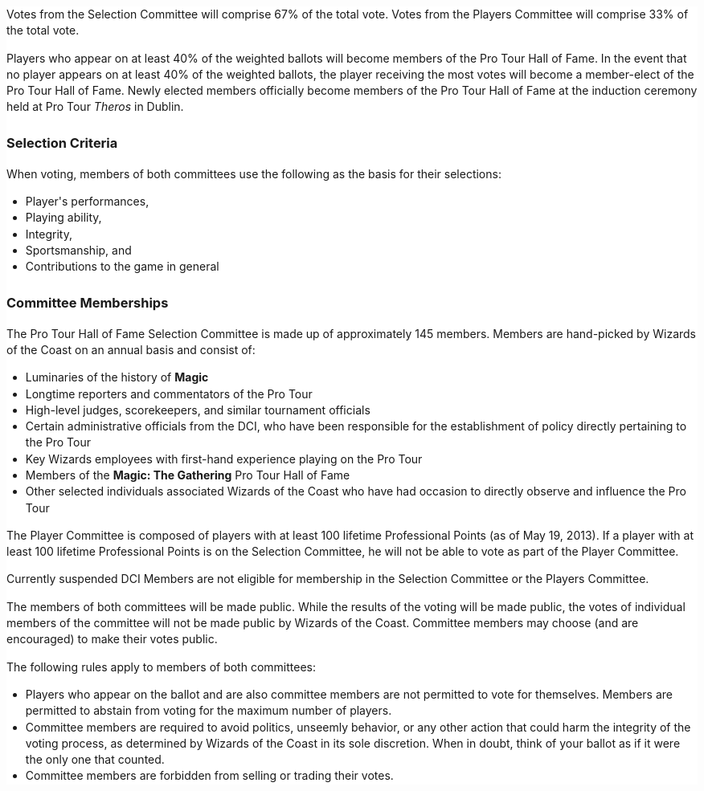 
Votes from the Selection Committee will comprise 67% of the total vote. Votes from the Players Committee will comprise 33% of the total vote.


Players who appear on at least 40% of the weighted ballots will become members of the Pro Tour Hall of Fame. In the event that no player appears on at least 40% of the weighted ballots, the player receiving the most votes will become a member-elect of the Pro Tour Hall of Fame. Newly elected members officially become members of the Pro Tour Hall of Fame at the induction ceremony held at Pro Tour *Theros* in Dublin.


### Selection Criteria


When voting, members of both committees use the following as the basis for their selections:


* Player's performances,
* Playing ability,
* Integrity,
* Sportsmanship, and
* Contributions to the game in general

### Committee Memberships


The Pro Tour Hall of Fame Selection Committee is made up of approximately 145 members. Members are hand-picked by Wizards of the Coast on an annual basis and consist of:


* Luminaries of the history of **Magic**
* Longtime reporters and commentators of the Pro Tour
* High-level judges, scorekeepers, and similar tournament officials
* Certain administrative officials from the DCI, who have been responsible for the establishment of policy directly pertaining to the Pro Tour
* Key Wizards employees with first-hand experience playing on the Pro Tour
* Members of the **Magic: The Gathering** Pro Tour Hall of Fame
* Other selected individuals associated Wizards of the Coast who have had occasion to directly observe and influence the Pro Tour

The Player Committee is composed of players with at least 100 lifetime Professional Points (as of May 19, 2013). If a player with at least 100 lifetime Professional Points is on the Selection Committee, he will not be able to vote as part of the Player Committee.


Currently suspended DCI Members are not eligible for membership in the Selection Committee or the Players Committee.


The members of both committees will be made public. While the results of the voting will be made public, the votes of individual members of the committee will not be made public by Wizards of the Coast. Committee members may choose (and are encouraged) to make their votes public.


The following rules apply to members of both committees:


* Players who appear on the ballot and are also committee members are not permitted to vote for themselves. Members are permitted to abstain from voting for the maximum number of players.
* Committee members are required to avoid politics, unseemly behavior, or any other action that could harm the integrity of the voting process, as determined by Wizards of the Coast in its sole discretion. When in doubt, think of your ballot as if it were the only one that counted.
* Committee members are forbidden from selling or trading their votes.

